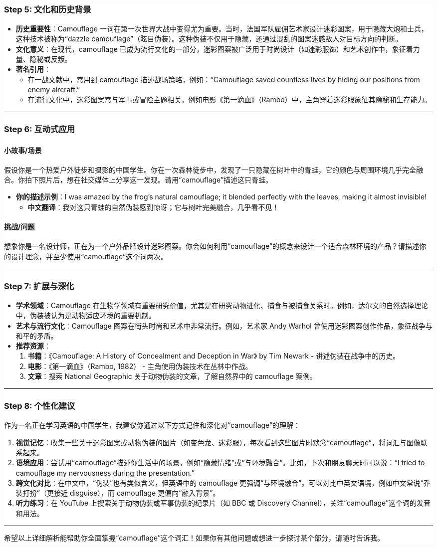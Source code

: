 ### Step 5: 文化和历史背景

- **历史重要性**：Camouflage 一词在第一次世界大战中变得尤为重要。当时，法国军队雇佣艺术家设计迷彩图案，用于隐藏大炮和士兵，这种技术被称为“dazzle camouflage”（眩目伪装）。这种伪装不仅用于隐藏，还通过混乱的图案迷惑敌人对目标方向的判断。
- **文化意义**：在现代，camouflage 已成为流行文化的一部分，迷彩图案被广泛用于时尚设计（如迷彩服饰）和艺术创作中，象征着力量、隐秘或反叛。
- **著名引用**：
  - 在一战文献中，常用到 camouflage 描述战场策略，例如：“Camouflage saved countless lives by hiding our positions from enemy aircraft.”
  - 在流行文化中，迷彩图案常与军事或冒险主题相关，例如电影《第一滴血》（Rambo）中，主角穿着迷彩服象征其隐秘和生存能力。

---

### Step 6: 互动式应用

#### 小故事/场景
假设你是一个热爱户外徒步和摄影的中国学生。你在一次森林徒步中，发现了一只隐藏在树叶中的青蛙，它的颜色与周围环境几乎完全融合。你拍下照片后，想在社交媒体上分享这一发现。请用“camouflage”描述这只青蛙。

- **你的描述示例**：I was amazed by the frog’s natural camouflage; it blended perfectly with the leaves, making it almost invisible!
  - **中文翻译**：我对这只青蛙的自然伪装感到惊讶；它与树叶完美融合，几乎看不见！

#### 挑战/问题
想象你是一名设计师，正在为一个户外品牌设计迷彩图案。你会如何利用“camouflage”的概念来设计一个适合森林环境的产品？请描述你的设计理念，并至少使用“camouflage”这个词两次。

---

### Step 7: 扩展与深化

- **学术领域**：Camouflage 在生物学领域有重要研究价值，尤其是在研究动物进化、捕食与被捕食关系时。例如，达尔文的自然选择理论中，伪装被认为是动物适应环境的重要机制。
- **艺术与流行文化**：Camouflage 图案在街头时尚和艺术中非常流行。例如，艺术家 Andy Warhol 曾使用迷彩图案创作作品，象征战争与和平的矛盾。
- **推荐资源**：
  1. **书籍**：《Camouflage: A History of Concealment and Deception in War》 by Tim Newark - 讲述伪装在战争中的历史。
  2. **电影**：《第一滴血》（Rambo, 1982） - 主角使用伪装技术在丛林中作战。
  3. **文章**：搜索 National Geographic 关于动物伪装的文章，了解自然界中的 camouflage 案例。

---

### Step 8: 个性化建议

作为一名正在学习英语的中国学生，我建议你通过以下方式记住和深化对“camouflage”的理解：
1. **视觉记忆**：收集一些关于迷彩图案或动物伪装的图片（如变色龙、迷彩服），每次看到这些图片时默念“camouflage”，将词汇与图像联系起来。
2. **语境应用**：尝试用“camouflage”描述你生活中的场景，例如“隐藏情绪”或“与环境融合”。比如，下次和朋友聊天时可以说：“I tried to camouflage my nervousness during the presentation.”
3. **跨文化对比**：在中文中，“伪装”也有类似含义，但英语中的 camouflage 更强调“与环境融合”。可以对比中英文语境，例如中文常说“乔装打扮”（更接近 disguise），而 camouflage 更偏向“融入背景”。
4. **听力练习**：在 YouTube 上搜索关于动物伪装或军事伪装的纪录片（如 BBC 或 Discovery Channel），关注“camouflage”这个词的发音和用法。

---

希望以上详细解析能帮助你全面掌握“camouflage”这个词汇！如果你有其他问题或想进一步探讨某个部分，请随时告诉我。